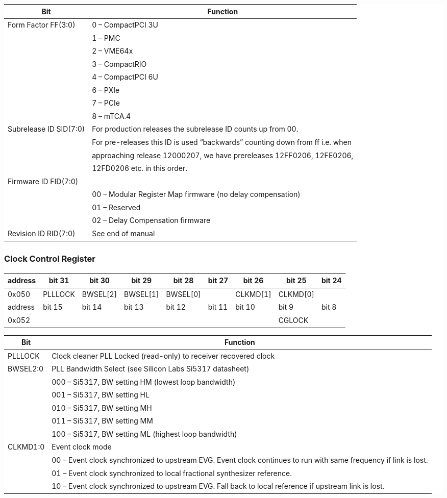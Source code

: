 
| Bit                    | Function |
| ---                    | -------- |
| Form Factor FF(3:0)    | 0 – CompactPCI 3U
|                        | 1 – PMC
|                        | 2 – VME64x
|                        | 3 – CompactRIO
|                        | 4 – CompactPCI 6U
|                        | 6 – PXIe
|                        | 7 – PCIe
|                        | 8 – mTCA.4
| Subrelease ID SID(7:0) | For production releases the subrelease ID counts up from 00.
|                        | For pre-releases this ID is used “backwards” counting down from ff i.e. when
|                        | approaching release 12000207, we have prereleases 12FF0206, 12FE0206,
|                        | 12FD0206 etc. in this order.
| Firmware ID FID(7:0)   |
|                        | 00 – Modular Register Map firmware (no delay compensation)
|                        | 01 – Reserved
|                        | 02 – Delay Compensation firmware
| Revision ID RID(7:0)   | See end of manual

### Clock Control Register


| address | bit 31 | bit 30   | bit 29   | bit 28   | bit 27 | bit 26   | bit 25   | bit 24 |
| ------- | ------ | ------   | ------   | ------   | ------ | ------   | ------   | ------ |
| 0x050   | PLLLOCK| BWSEL[2] | BWSEL[1] | BWSEL[0] |        | CLKMD[1] | CLKMD[0] |        |
| address | bit 15 | bit 14 | bit 13 | bit 12 | bit 11 | bit 10 | bit 9  | bit 8  |
| 0x052   |        |        |        |        |        |        | CGLOCK |        |

| Bit | Function |
| --- | -------- |
| PLLLOCK   | Clock cleaner PLL Locked (read-only) to receiver recovered clock
| BWSEL2:0  |PLL Bandwidth Select (see Silicon Labs Si5317 datasheet)
|           | 000 – Si5317, BW setting HM (lowest loop bandwidth)
|           | 001 – Si5317, BW setting HL
|           | 010 – Si5317, BW setting MH
|           | 011 – Si5317, BW setting MM
|           | 100 – Si5317, BW setting ML (highest loop bandwidth)
| CLKMD1:0  | Event clock mode
|           | 00 – Event clock synchronized to upstream EVG. Event clock continues to run with same frequency if link is lost.
|           | 01 – Event clock synchronized to local fractional synthesizer reference.
|           | 10 – Event clock synchronized to upstream EVG. Fall back to local reference if upstream link is lost.